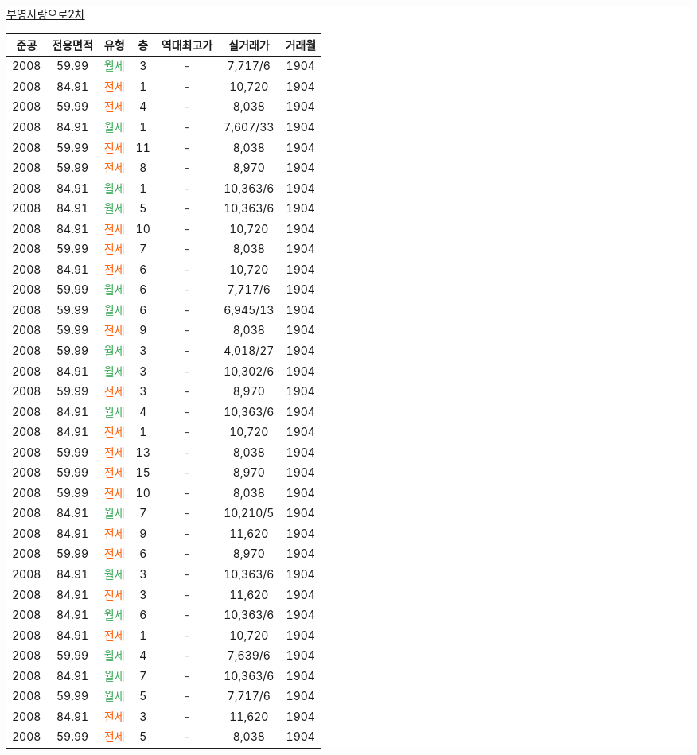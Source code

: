 [부영사랑으로2차](https://search.naver.com/search.naver?query=%EA%B2%BD%EC%83%81%EB%B6%81%EB%8F%84+%ED%8F%AC%ED%95%AD%EC%8B%9C+%EB%82%A8%EA%B5%AC+%EC%98%A4%EC%B2%9C%EC%9D%8D+%EC%9B%90%EB%A6%AC+%EB%B6%80%EC%98%81%EC%82%AC%EB%9E%91%EC%9C%BC%EB%A1%9C2%EC%B0%A8)

|준공|전용면적|유형|층|역대최고가|실거래가|거래월|
|:---:|:---:|:---:|:---:|:---:|:---:|:---:|
|2008|59.99|<span style="color:#34a853">월세</span>|3|<span style="color:#444444">-</span>|7,717/6|1904|
|2008|84.91|<span style="color:#ff5a00">전세</span>|1|<span style="color:#444444">-</span>|10,720|1904|
|2008|59.99|<span style="color:#ff5a00">전세</span>|4|<span style="color:#444444">-</span>|8,038|1904|
|2008|84.91|<span style="color:#34a853">월세</span>|1|<span style="color:#444444">-</span>|7,607/33|1904|
|2008|59.99|<span style="color:#ff5a00">전세</span>|11|<span style="color:#444444">-</span>|8,038|1904|
|2008|59.99|<span style="color:#ff5a00">전세</span>|8|<span style="color:#444444">-</span>|8,970|1904|
|2008|84.91|<span style="color:#34a853">월세</span>|1|<span style="color:#444444">-</span>|10,363/6|1904|
|2008|84.91|<span style="color:#34a853">월세</span>|5|<span style="color:#444444">-</span>|10,363/6|1904|
|2008|84.91|<span style="color:#ff5a00">전세</span>|10|<span style="color:#444444">-</span>|10,720|1904|
|2008|59.99|<span style="color:#ff5a00">전세</span>|7|<span style="color:#444444">-</span>|8,038|1904|
|2008|84.91|<span style="color:#ff5a00">전세</span>|6|<span style="color:#444444">-</span>|10,720|1904|
|2008|59.99|<span style="color:#34a853">월세</span>|6|<span style="color:#444444">-</span>|7,717/6|1904|
|2008|59.99|<span style="color:#34a853">월세</span>|6|<span style="color:#444444">-</span>|6,945/13|1904|
|2008|59.99|<span style="color:#ff5a00">전세</span>|9|<span style="color:#444444">-</span>|8,038|1904|
|2008|59.99|<span style="color:#34a853">월세</span>|3|<span style="color:#444444">-</span>|4,018/27|1904|
|2008|84.91|<span style="color:#34a853">월세</span>|3|<span style="color:#444444">-</span>|10,302/6|1904|
|2008|59.99|<span style="color:#ff5a00">전세</span>|3|<span style="color:#444444">-</span>|8,970|1904|
|2008|84.91|<span style="color:#34a853">월세</span>|4|<span style="color:#444444">-</span>|10,363/6|1904|
|2008|84.91|<span style="color:#ff5a00">전세</span>|1|<span style="color:#444444">-</span>|10,720|1904|
|2008|59.99|<span style="color:#ff5a00">전세</span>|13|<span style="color:#444444">-</span>|8,038|1904|
|2008|59.99|<span style="color:#ff5a00">전세</span>|15|<span style="color:#444444">-</span>|8,970|1904|
|2008|59.99|<span style="color:#ff5a00">전세</span>|10|<span style="color:#444444">-</span>|8,038|1904|
|2008|84.91|<span style="color:#34a853">월세</span>|7|<span style="color:#444444">-</span>|10,210/5|1904|
|2008|84.91|<span style="color:#ff5a00">전세</span>|9|<span style="color:#444444">-</span>|11,620|1904|
|2008|59.99|<span style="color:#ff5a00">전세</span>|6|<span style="color:#444444">-</span>|8,970|1904|
|2008|84.91|<span style="color:#34a853">월세</span>|3|<span style="color:#444444">-</span>|10,363/6|1904|
|2008|84.91|<span style="color:#ff5a00">전세</span>|3|<span style="color:#444444">-</span>|11,620|1904|
|2008|84.91|<span style="color:#34a853">월세</span>|6|<span style="color:#444444">-</span>|10,363/6|1904|
|2008|84.91|<span style="color:#ff5a00">전세</span>|1|<span style="color:#444444">-</span>|10,720|1904|
|2008|59.99|<span style="color:#34a853">월세</span>|4|<span style="color:#444444">-</span>|7,639/6|1904|
|2008|84.91|<span style="color:#34a853">월세</span>|7|<span style="color:#444444">-</span>|10,363/6|1904|
|2008|59.99|<span style="color:#34a853">월세</span>|5|<span style="color:#444444">-</span>|7,717/6|1904|
|2008|84.91|<span style="color:#ff5a00">전세</span>|3|<span style="color:#444444">-</span>|11,620|1904|
|2008|59.99|<span style="color:#ff5a00">전세</span>|5|<span style="color:#444444">-</span>|8,038|1904|